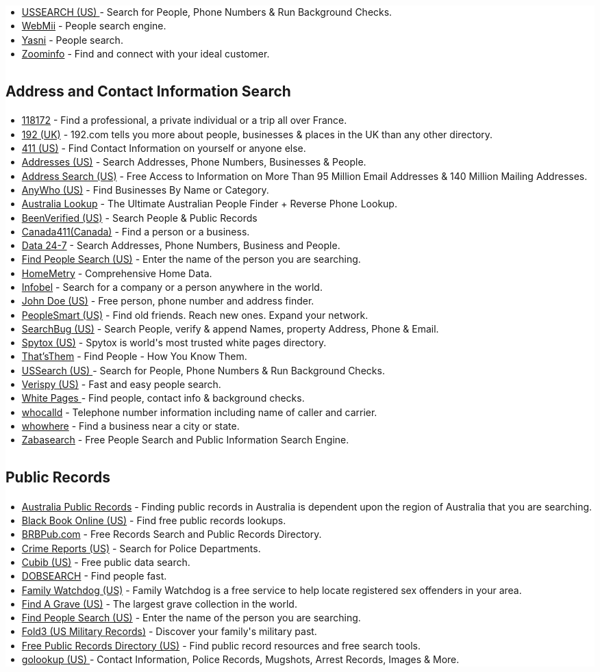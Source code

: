 * [USSEARCH (US) ](https://www.ussearch.com/) - Search for People, Phone Numbers & Run Background Checks.
* [WebMii](https://webmii.com/) - People search engine.
* [Yasni](http://www.yasni.com/) - People search.
* [Zoominfo](https://www.zoominfo.com/) - Find and connect with your ideal customer.

## Address and Contact Information Search

* [118172](https://www.118712.fr/) - Find a professional, a private individual or a trip all over France.
* [192 (UK)](https://www.192.com/) - 192.com tells you more about people, businesses & places in the UK than any other directory.
* [411 (US)](https://www.411.com/) - Find Contact Information on yourself or anyone else.
* [Addresses (US)](https://www.addresses.com/) - Search Addresses, Phone Numbers, Businesses & People.
* [Address Search (US)](https://www.addresssearch.com/) - Free Access to Information on More Than 95 Million Email Addresses & 140 Million Mailing Addresses.
* [AnyWho (US)](https://www.anywho.com/yellow-pages) - Find Businesses By Name or Category.
* [Australia Lookup](http://www.australialookup.com/) - The Ultimate Australian People Finder + Reverse Phone Lookup.
* [BeenVerified (US)](https://www.beenverified.com/) - Search People & Public Records
* [Canada411(Canada)](https://www.canada411.ca/) - Find a person or a business.
* [Data 24-7](https://www.data247.com/) - Search Addresses, Phone Numbers, Business and People.
* [Find People Search (US)](https://www.findpeoplesearch.com/) - Enter the name of the person you are searching.
* [HomeMetry](https://homemetry.com/) - Comprehensive Home Data.
* [Infobel](https://www.infobel.com/) - Search for a company or a person anywhere in the world.
* [John Doe (US)](https://johndoe.com/) - Free person, phone number and address finder.
* [PeopleSmart (US)](https://www.peoplesmart.com/) - Find old friends. Reach new ones. Expand your network.
* [SearchBug (US)](https://www.searchbug.com/) - Search People, verify & append Names, property Address, Phone & Email.
* [Spytox (US)](https://www.spytox.com/) - Spytox is world's most trusted white pages directory.
* [That’sThem](https://thatsthem.com/) - Find People - How You Know Them.
* [USSearch (US) ](https://www.ussearch.com/) - Search for People, Phone Numbers & Run Background Checks.
* [Verispy (US)](https://www.verispy.com/people-search/) - Fast and easy people search.
* [White Pages ](https://www.whitepages.com/) - Find people, contact info & background checks.
* [whocalld](https://whocalld.com/) - Telephone number information including name of caller and carrier.
* [whowhere](http://www.whowhere.com/) - Find a business near a city or state.
* [Zabasearch](https://www.zabasearch.com/) - Free People Search and Public Information Search Engine.

## Public Records

* [Australia Public Records](https://australiapublicrecord.com/) - Finding public records in Australia is dependent upon the region of Australia that you are searching.
* [Black Book Online (US)](https://www.blackbookonline.info/) - Find free public records lookups.
* [BRBPub.com](http://www.brbpub.com/) - Free Records Search and Public Records Directory.
* [Crime Reports (US)](https://www.cityprotect.com/) - Search for Police Departments.
* [Cubib (US)](https://www.xlek.com/) - Free public data search.
* [DOBSEARCH](https://www.dobsearch.com/) - Find people fast.
* [Family Watchdog (US)](https://www.familywatchdog.us/) - Family Watchdog is a free service to help locate registered sex offenders in your area.
* [Find A Grave (US)](https://de.findagrave.com/) - The largest grave collection in the world.
* [Find People Search (US)](https://www.findpeoplesearch.com/) - Enter the name of the person you are searching.
* [Fold3 (US Military Records)](https://www.fold3.com/) - Discover your family's military past.
* [Free Public Records Directory (US)](https://publicrecords.onlinesearches.com/) - Find public record resources and free search tools.
* [golookup (US) ](https://golookup.com/) - Contact Information, Police Records, Mugshots, Arrest Records, Images & More.